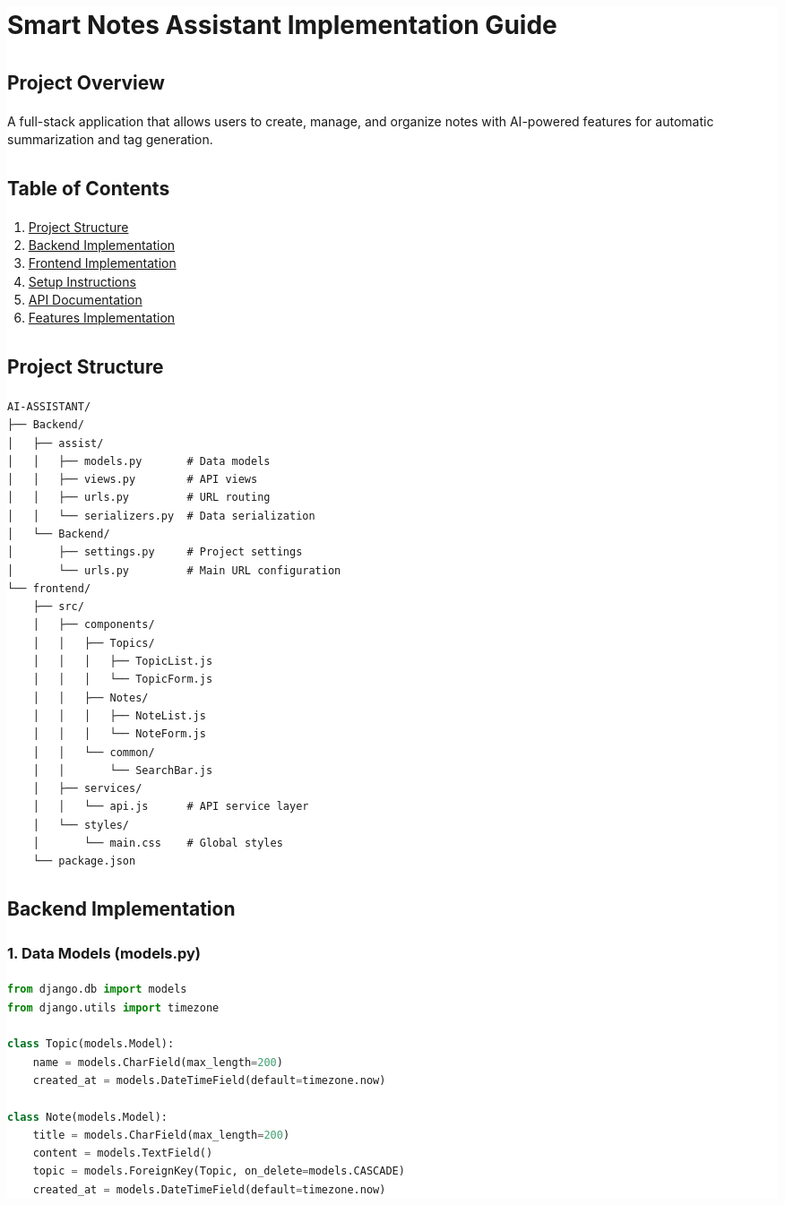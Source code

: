 # Smart Notes Assistant Implementation Guide

## Project Overview
A full-stack application that allows users to create, manage, and organize notes with AI-powered features for automatic summarization and tag generation.

## Table of Contents
1. [Project Structure](#project-structure)
2. [Backend Implementation](#backend-implementation)
3. [Frontend Implementation](#frontend-implementation)
4. [Setup Instructions](#setup-instructions)
5. [API Documentation](#api-documentation)
6. [Features Implementation](#features-implementation)

## Project Structure
```
AI-ASSISTANT/
├── Backend/
│   ├── assist/
│   │   ├── models.py       # Data models
│   │   ├── views.py        # API views
│   │   ├── urls.py         # URL routing
│   │   └── serializers.py  # Data serialization
│   └── Backend/
│       ├── settings.py     # Project settings
│       └── urls.py         # Main URL configuration
└── frontend/
    ├── src/
    │   ├── components/
    │   │   ├── Topics/
    │   │   │   ├── TopicList.js
    │   │   │   └── TopicForm.js
    │   │   ├── Notes/
    │   │   │   ├── NoteList.js
    │   │   │   └── NoteForm.js
    │   │   └── common/
    │   │       └── SearchBar.js
    │   ├── services/
    │   │   └── api.js      # API service layer
    │   └── styles/
    │       └── main.css    # Global styles
    └── package.json
```

## Backend Implementation

### 1. Data Models (models.py)
```python
from django.db import models
from django.utils import timezone

class Topic(models.Model):
    name = models.CharField(max_length=200)
    created_at = models.DateTimeField(default=timezone.now)

class Note(models.Model):
    title = models.CharField(max_length=200)
    content = models.TextField()
    topic = models.ForeignKey(Topic, on_delete=models.CASCADE)
    created_at = models.DateTimeField(default=timezone.now)
```